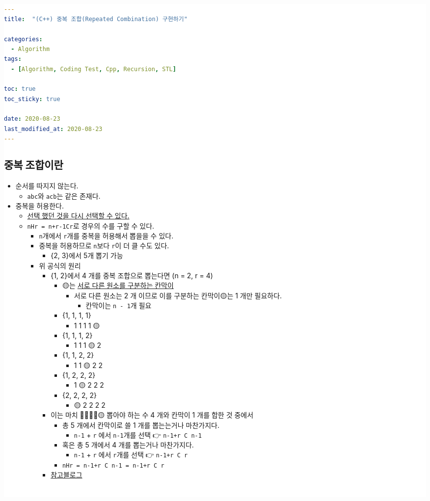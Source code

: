 ```yaml
---
title:  "(C++) 중복 조합(Repeated Combination) 구현하기" 

categories:
  - Algorithm
tags:
  - [Algorithm, Coding Test, Cpp, Recursion, STL]

toc: true
toc_sticky: true

date: 2020-08-23
last_modified_at: 2020-08-23
---
```


## 중복 조합이란

- 순서를 따지지 않는다.
  - `abc`와 `acb`는 같은 존재다.
- 중복을 허용한다.
  - <u>선택 했던 것을 다시 선택할 수 있다.</u>
  - `nHr = n+r-1Cr`로 경우의 수를 구할 수 있다.
    - `n`개에서 `r`개를 중복을 허용해서 뽑을을 수 있다.
    - 중복을 허용하므로 `n`보다 `r`이 더 클 수도 있다.
      - {2, 3}에서 5개 뽑기 가능 
    - 위 공식의 원리
      - {1, 2}에서 4 개를 중복 조합으로 뽑는다면 (n = 2, r = 4)
        - 🟡는 <u>서로 다른 원소를 구분하는 칸막이</u>
          - 서로 다른 원소는 2 개 이므로 이를 구분하는 칸막이🟡는 1 개만 필요하다.
            - 칸막이는 `n - 1`개 필요
        - {1, 1, 1, 1}
          - 1 1 1 1 🟡
        - {1, 1, 1, 2}
          - 1 1 1 🟡 2
        - {1, 1, 2, 2}
          - 1 1 🟡 2 2
        - {1, 2, 2, 2}
          - 1 🟡 2 2 2
        - {2, 2, 2, 2}
          - 🟡 2 2 2 2
      - 이는 마치 🔵🔵🔵🔵🟡 뽑아야 하는 수 4 개와 칸막이 1 개를 합한 것 중에서
        - 총 5 개에서 칸막이로 쓸 1 개를 뽑는는거나 마찬가지다.
          - `n-1` + `r` 에서 `n-1`개를 선택 👉 `n-1+r C n-1`
        - 혹은 총 5 개에서 4 개를 뽑는거나 마찬가지다.
          - `n-1` + `r` 에서 `r`개를 선택 👉 `n-1+r C r`
        - `nHr = n-1+r C n-1 = n-1+r C r`
      - [참고블로그](http://naver.me/xKGQZ1Ni)
      
<br>

